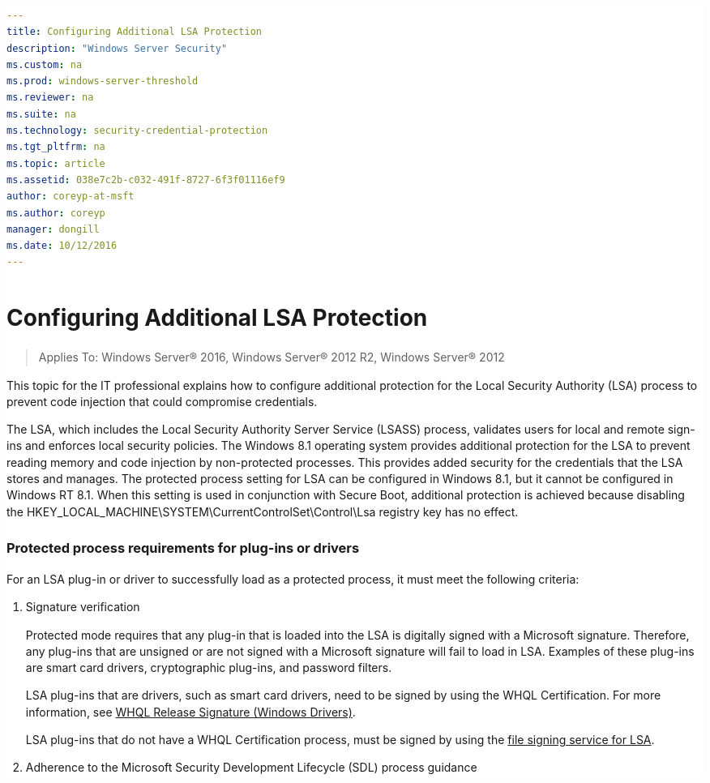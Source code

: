 ```yaml
---
title: Configuring Additional LSA Protection
description: "Windows Server Security"
ms.custom: na
ms.prod: windows-server-threshold
ms.reviewer: na
ms.suite: na
ms.technology: security-credential-protection
ms.tgt_pltfrm: na
ms.topic: article
ms.assetid: 038e7c2b-c032-491f-8727-6f3f01116ef9
author: coreyp-at-msft
ms.author: coreyp
manager: dongill
ms.date: 10/12/2016
---
```

# Configuring Additional LSA Protection

>Applies To: Windows Server&reg; 2016, Windows Server&reg; 2012 R2, Windows Server&reg; 2012

This topic for the IT professional explains how to configure additional protection for the Local Security Authority (LSA) process to prevent code injection that could compromise credentials.

The LSA, which includes the Local Security Authority Server Service (LSASS) process, validates users for local and remote sign-ins and enforces local security policies. The Windows 8.1 operating system provides additional protection for the LSA to prevent reading memory and code injection by non-protected processes. This provides added security for the credentials that the LSA stores and manages. The protected process setting for LSA can be configured in Windows 8.1, but it cannot be configured in Windows RT 8.1. When this setting is used in conjunction with Secure Boot, additional protection is achieved because disabling the HKEY_LOCAL_MACHINE\SYSTEM\CurrentControlSet\Control\Lsa registry key has no effect.

### Protected process requirements for plug-ins or drivers
For an LSA plug-in or driver to successfully load as a protected process, it must meet the following criteria:

1.  Signature verification

    Protected mode requires that any plug-in that is loaded into the LSA is digitally signed with a Microsoft signature. Therefore, any plug-ins that are unsigned or are not signed with a Microsoft signature will fail to load in LSA. Examples of these plug-ins are smart card drivers, cryptographic plug-ins, and password filters.

    LSA plug-ins that are drivers, such as smart card drivers, need to be signed by using the WHQL Certification. For more information, see [WHQL Release Signature (Windows Drivers)](http://msdn.microsoft.com/library/windows/hardware/ff553976%28v=vs.85%29.aspx).

    LSA plug-ins that do not have a WHQL Certification process, must be signed by using the [file signing service for LSA](http://go.microsoft.com/fwlink/?LinkId=392590).

2.  Adherence to the Microsoft Security Development Lifecycle (SDL) process guidance
